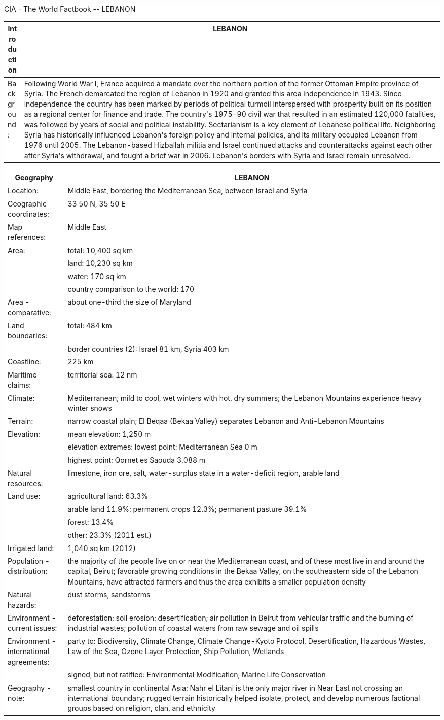 CIA - The World Factbook -- LEBANON

| Introduction | LEBANON |
| --- | --- |
| Background: | Following World War I, France acquired a mandate over the northern portion of the former Ottoman Empire province of Syria. The French demarcated the region of Lebanon in 1920 and granted this area independence in 1943. Since independence the country has been marked by periods of political turmoil interspersed with prosperity built on its position as a regional center for finance and trade. The country's 1975-90 civil war that resulted in an estimated 120,000 fatalities, was followed by years of social and political instability. Sectarianism is a key element of Lebanese political life. Neighboring Syria has historically influenced Lebanon's foreign policy and internal policies, and its military occupied Lebanon from 1976 until 2005. The Lebanon-based Hizballah militia and Israel continued attacks and counterattacks against each other after Syria's withdrawal, and fought a brief war in 2006. Lebanon's borders with Syria and Israel remain unresolved. |

| Geography | LEBANON |
| --- | --- |
| Location: | Middle East, bordering the Mediterranean Sea, between Israel and Syria |
| Geographic coordinates: | 33 50 N, 35 50 E |
| Map references: | Middle East |
| Area: | total: 10,400 sq km |
| | land: 10,230 sq km |
| | water: 170 sq km |
| | country comparison to the world: 170 |
| Area - comparative: | about one-third the size of Maryland |
| Land boundaries: | total: 484 km |
| | border countries (2): Israel 81 km, Syria 403 km |
| Coastline: | 225 km |
| Maritime claims: | territorial sea: 12 nm |
| Climate: | Mediterranean; mild to cool, wet winters with hot, dry summers; the Lebanon Mountains experience heavy winter snows |
| Terrain: | narrow coastal plain; El Beqaa (Bekaa Valley) separates Lebanon and Anti-Lebanon Mountains |
| Elevation: | mean elevation: 1,250 m |
| | elevation extremes: lowest point: Mediterranean Sea 0 m |
| | highest point: Qornet es Saouda 3,088 m |
| Natural resources: | limestone, iron ore, salt, water-surplus state in a water-deficit region, arable land |
| Land use: | agricultural land: 63.3% |
| | arable land 11.9%; permanent crops 12.3%; permanent pasture 39.1% |
| | forest: 13.4% |
| | other: 23.3% (2011 est.) |
| Irrigated land: | 1,040 sq km (2012) |
| Population - distribution: | the majority of the people live on or near the Mediterranean coast, and of these most live in and around the capital, Beirut; favorable growing conditions in the Bekaa Valley, on the southeastern side of the Lebanon Mountains, have attracted farmers and thus the area exhibits a smaller population density |
| Natural hazards: | dust storms, sandstorms |
| Environment - current issues: | deforestation; soil erosion; desertification; air pollution in Beirut from vehicular traffic and the burning of industrial wastes; pollution of coastal waters from raw sewage and oil spills |
| Environment - international agreements: | party to: Biodiversity, Climate Change, Climate Change-Kyoto Protocol, Desertification, Hazardous Wastes, Law of the Sea, Ozone Layer Protection, Ship Pollution, Wetlands |
| | signed, but not ratified: Environmental Modification, Marine Life Conservation |
| Geography - note: | smallest country in continental Asia; Nahr el Litani is the only major river in Near East not crossing an international boundary; rugged terrain historically helped isolate, protect, and develop numerous factional groups based on religion, clan, and ethnicity |
